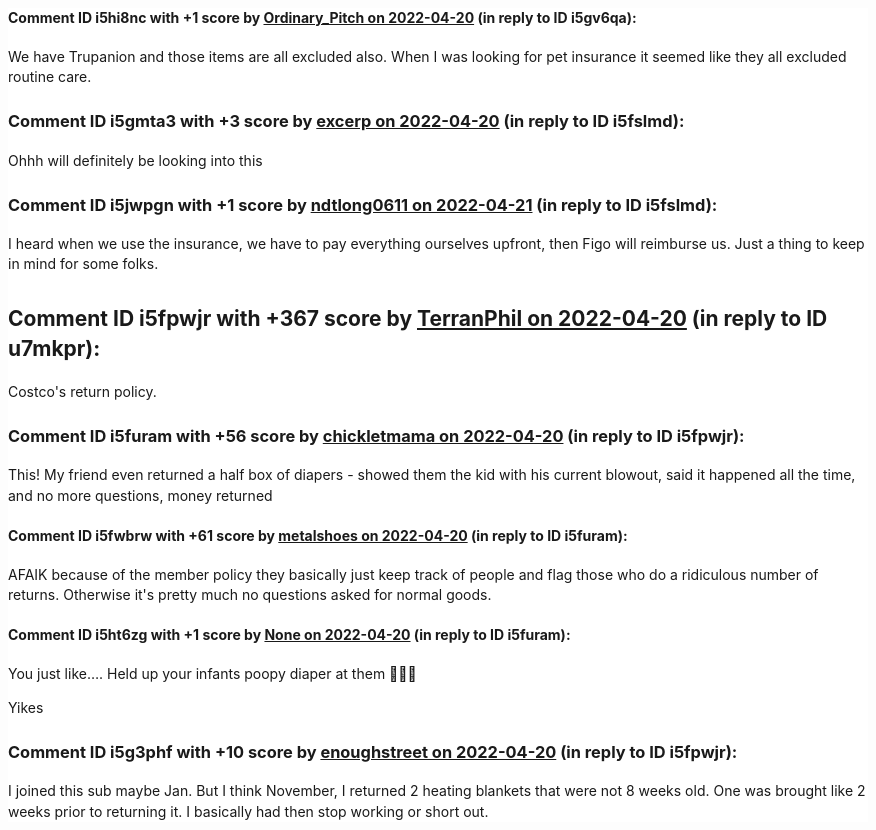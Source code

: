 #### Comment ID i5hi8nc with +1 score by [Ordinary_Pitch on 2022-04-20](https://www.reddit.com/r/Costco/comments/u7mkpr/most_underrated_costco_benefit/i5hi8nc/) (in reply to ID i5gv6qa):
We have Trupanion and those items are all excluded also. When I was looking for pet insurance it seemed like they all excluded routine care.

### Comment ID i5gmta3 with +3 score by [excerp on 2022-04-20](https://www.reddit.com/r/Costco/comments/u7mkpr/most_underrated_costco_benefit/i5gmta3/) (in reply to ID i5fslmd):
Ohhh will definitely be looking into this

### Comment ID i5jwpgn with +1 score by [ndtlong0611 on 2022-04-21](https://www.reddit.com/r/Costco/comments/u7mkpr/most_underrated_costco_benefit/i5jwpgn/) (in reply to ID i5fslmd):
I heard when we use the insurance, we have to pay everything ourselves upfront, then Figo will reimburse us. Just a thing to keep in mind for some folks.

## Comment ID i5fpwjr with +367 score by [TerranPhil on 2022-04-20](https://www.reddit.com/r/Costco/comments/u7mkpr/most_underrated_costco_benefit/i5fpwjr/) (in reply to ID u7mkpr):
Costco's return policy.

### Comment ID i5furam with +56 score by [chickletmama on 2022-04-20](https://www.reddit.com/r/Costco/comments/u7mkpr/most_underrated_costco_benefit/i5furam/) (in reply to ID i5fpwjr):
This! My friend even returned a half box of diapers - showed them the kid with his current blowout, said it happened all the time, and no more questions, money returned

#### Comment ID i5fwbrw with +61 score by [metalshoes on 2022-04-20](https://www.reddit.com/r/Costco/comments/u7mkpr/most_underrated_costco_benefit/i5fwbrw/) (in reply to ID i5furam):
AFAIK because of the member policy they basically just keep track of people and flag those who do a ridiculous number of returns. Otherwise it's pretty much no questions asked for normal goods.

#### Comment ID i5ht6zg with +1 score by [None on 2022-04-20](https://www.reddit.com/r/Costco/comments/u7mkpr/most_underrated_costco_benefit/i5ht6zg/) (in reply to ID i5furam):
You just like…. Held up your infants poopy diaper at them 🤣🤣🤣

Yikes

### Comment ID i5g3phf with +10 score by [enoughstreet on 2022-04-20](https://www.reddit.com/r/Costco/comments/u7mkpr/most_underrated_costco_benefit/i5g3phf/) (in reply to ID i5fpwjr):
I joined this sub maybe Jan. But I think November, I returned 2 heating blankets that were not 8 weeks old. One was brought like 2 weeks prior to returning it. I basically had then stop working or short out. 
